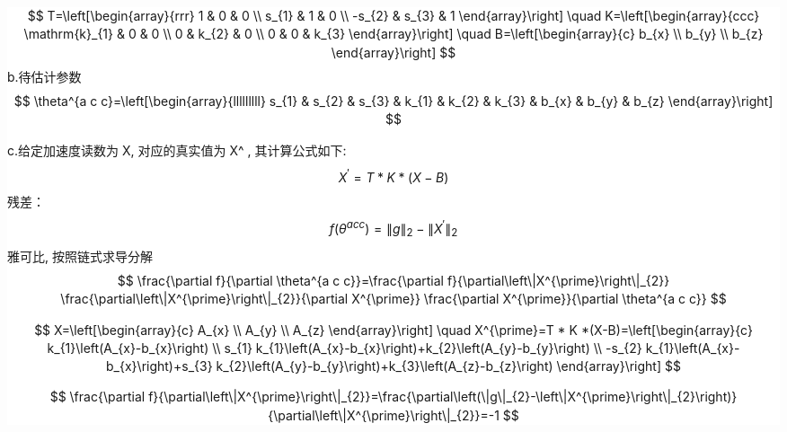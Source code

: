 
$$
T=\left[\begin{array}{rrr}
1 & 0 & 0 \\
s_{1} & 1 & 0 \\
-s_{2} & s_{3} & 1
\end{array}\right] \quad K=\left[\begin{array}{ccc}
\mathrm{k}_{1} & 0 & 0 \\
0 & k_{2} & 0 \\
0 & 0 & k_{3}
\end{array}\right] \quad B=\left[\begin{array}{c}
b_{x} \\
b_{y} \\
b_{z}
\end{array}\right]
$$
b.待估计参数
$$
\theta^{a c c}=\left[\begin{array}{lllllllll}
s_{1} & s_{2} & s_{3} & k_{1} & k_{2} & k_{3} & b_{x} & b_{y} & b_{z}
\end{array}\right]
$$

c.给定加速度读数为 X, 对应的真实值为 X^ , 其计算公式如下:
$$
X^{\prime}=T * K *(X-B)
$$
残差：
$$
f\left(\theta^{a c c}\right)=\|g\|_{2}-\left\|X^{\prime}\right\|_{2}
$$
雅可比, 按照链式求导分解
$$
\frac{\partial f}{\partial \theta^{a c c}}=\frac{\partial f}{\partial\left\|X^{\prime}\right\|_{2}} \frac{\partial\left\|X^{\prime}\right\|_{2}}{\partial X^{\prime}} \frac{\partial X^{\prime}}{\partial \theta^{a c c}}
$$

$$
X=\left[\begin{array}{c}
A_{x} \\
A_{y} \\
A_{z}
\end{array}\right] \quad X^{\prime}=T * K *(X-B)=\left[\begin{array}{c}
k_{1}\left(A_{x}-b_{x}\right) \\
s_{1} k_{1}\left(A_{x}-b_{x}\right)+k_{2}\left(A_{y}-b_{y}\right) \\
-s_{2} k_{1}\left(A_{x}-b_{x}\right)+s_{3} k_{2}\left(A_{y}-b_{y}\right)+k_{3}\left(A_{z}-b_{z}\right)
\end{array}\right]
$$

$$
\frac{\partial f}{\partial\left\|X^{\prime}\right\|_{2}}=\frac{\partial\left(\|g\|_{2}-\left\|X^{\prime}\right\|_{2}\right)}{\partial\left\|X^{\prime}\right\|_{2}}=-1
$$
